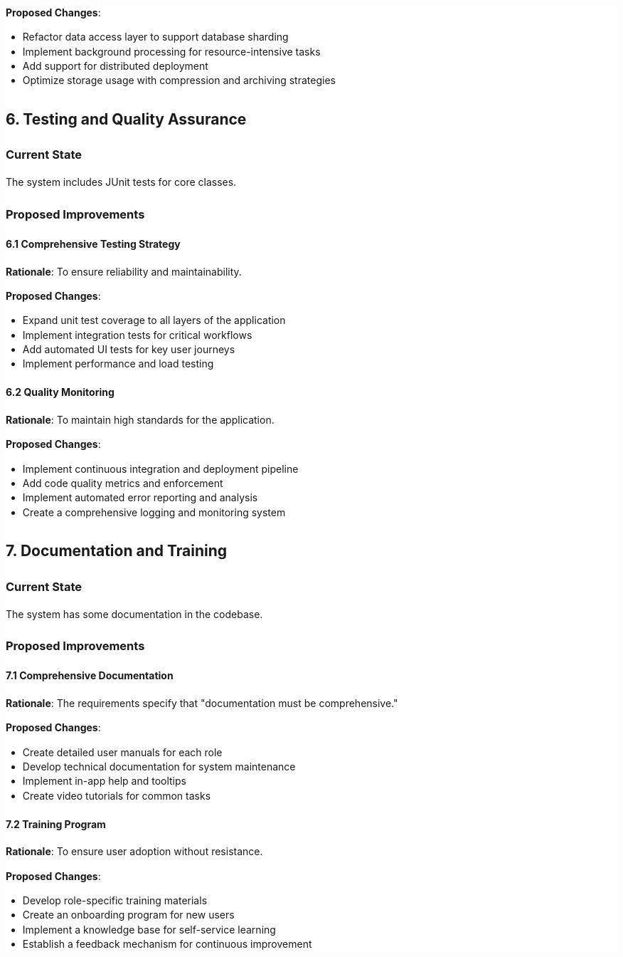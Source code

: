 **Proposed Changes**:
- Refactor data access layer to support database sharding
- Implement background processing for resource-intensive tasks
- Add support for distributed deployment
- Optimize storage usage with compression and archiving strategies

## 6. Testing and Quality Assurance

### Current State
The system includes JUnit tests for core classes.

### Proposed Improvements

#### 6.1 Comprehensive Testing Strategy
**Rationale**: To ensure reliability and maintainability.

**Proposed Changes**:
- Expand unit test coverage to all layers of the application
- Implement integration tests for critical workflows
- Add automated UI tests for key user journeys
- Implement performance and load testing

#### 6.2 Quality Monitoring
**Rationale**: To maintain high standards for the application.

**Proposed Changes**:
- Implement continuous integration and deployment pipeline
- Add code quality metrics and enforcement
- Implement automated error reporting and analysis
- Create a comprehensive logging and monitoring system

## 7. Documentation and Training

### Current State
The system has some documentation in the codebase.

### Proposed Improvements

#### 7.1 Comprehensive Documentation
**Rationale**: The requirements specify that "documentation must be comprehensive."

**Proposed Changes**:
- Create detailed user manuals for each role
- Develop technical documentation for system maintenance
- Implement in-app help and tooltips
- Create video tutorials for common tasks

#### 7.2 Training Program
**Rationale**: To ensure user adoption without resistance.

**Proposed Changes**:
- Develop role-specific training materials
- Create an onboarding program for new users
- Implement a knowledge base for self-service learning
- Establish a feedback mechanism for continuous improvement
